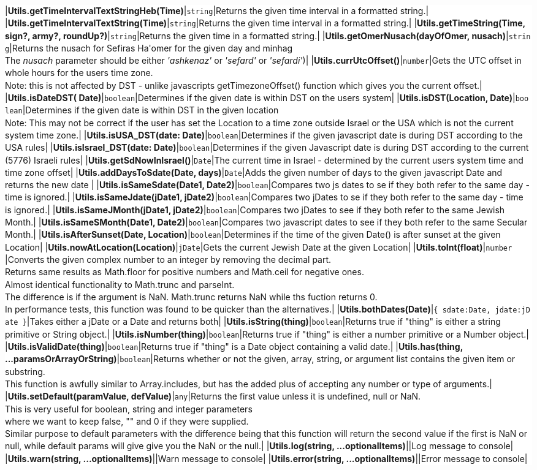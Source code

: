 |**Utils.getTimeIntervalTextStringHeb(Time)**|`string`|Returns the given time interval in a formatted string.|
|**Utils.getTimeIntervalTextString(Time)**|`string`|Returns the given time interval in a formatted string.|
|**Utils.getTimeString(Time, sign?, army?, roundUp?)**|`string`|Returns the given time in a formatted string.|
|**Utils.getOmerNusach(dayOfOmer, nusach)**|`string`|Returns the nusach for Sefiras Ha'omer for the given day and minhag<br>The *nusach* parameter should be either *'ashkenaz'* or *'sefard'* or *'sefardi'*)|
|**Utils.currUtcOffset()**|`number`|Gets the UTC offset in whole hours for the users time zone.<br>Note: this is not affected by DST - unlike javascripts getTimezoneOffset() function which gives you the current offset.|
|**Utils.isDateDST( Date)**|`boolean`|Determines if the given date is within DST on the users system|
|**Utils.isDST(Location, Date)**|`boolean`|Determines if the given date is within DST in the given location<br>Note: This may not be correct if the user has set the Location to a time zone outside Israel or the USA which is not the current system time zone.|
|**Utils.isUSA_DST(date: Date)**|`boolean`|Determines if the given javascript date is during DST according to the USA rules|
|**Utils.isIsrael_DST(date: Date)**|`boolean`|Determines if the given Javascript date is during DST according to the current (5776) Israeli rules|
|**Utils.getSdNowInIsrael()**|`Date`|The current time in Israel - determined by the current users system time and time zone offset|
|**Utils.addDaysToSdate(Date, days)**|`Date`|Adds the given number of days to the given javascript Date and returns the new date |
|**Utils.isSameSdate(Date1, Date2)**|`boolean`|Compares two js dates to se if they both refer to the same day - time is ignored.|
|**Utils.isSameJdate(jDate1, jDate2)**|`boolean`|Compares two jDates to se if they both refer to the same day - time is ignored.|
|**Utils.isSameJMonth(jDate1, jDate2)**|`boolean`|Compares two jDates to see if they both refer to the same Jewish Month.|
|**Utils.isSameSMonth(Date1, Date2)**|`boolean`|Compares two javascript dates to see if they both refer to the same Secular Month.|
|**Utils.isAfterSunset(Date, Location)**|`boolean`|Determines if the time of the given Date() is after sunset at the given Location|
|**Utils.nowAtLocation(Location)**|`jDate`|Gets the current Jewish Date at the given Location|
|**Utils.toInt(float)**|`number`|Converts the given complex number to an integer by removing the decimal part.<br>Returns same results as Math.floor for positive numbers and Math.ceil for negative ones.<br>Almost identical functionality to Math.trunc and parseInt.<br>The difference is if the argument is NaN. Math.trunc returns NaN while ths fuction returns 0.<br>In performance tests, this function was found to be quicker than the alternatives.|
|**Utils.bothDates(Date)**|`{ sdate:Date, jdate:jDate }`|Takes either a jDate or a Date and returns both|
|**Utils.isString(thing)**|`boolean`|Returns true if "thing" is either a string primitive or String object.|
|**Utils.isNumber(thing)**|`boolean`|Returns true if "thing" is either a number primitive or a Number object.|
|**Utils.isValidDate(thing)**|`boolean`|Returns true if "thing" is a Date object containing a valid date.|
|**Utils.has(thing, ...paramsOrArrayOrString)**|`boolean`|Returns whether or not the given, array, string, or argument list contains the given item or substring.<br>This function is awfully similar to Array.includes, but has the added plus of accepting any number or type of arguments.|
|**Utils.setDefault(paramValue, defValue)**|`any`|Returns the first value unless it is undefined, null or NaN.<br>This is very useful for boolean, string and integer parameters<br>where we want to keep false, "" and 0 if they were supplied.<br>Similar purpose to default parameters with the difference being that this function will return the second value if the first is NaN or null, while default params will give give you the NaN or the null.|
|**Utils.log(string, ...optionalItems)**||Log message to console|
|**Utils.warn(string, ...optionalItems)**||Warn message to console|
|**Utils.error(string, ...optionalItems)**||Error message to console|